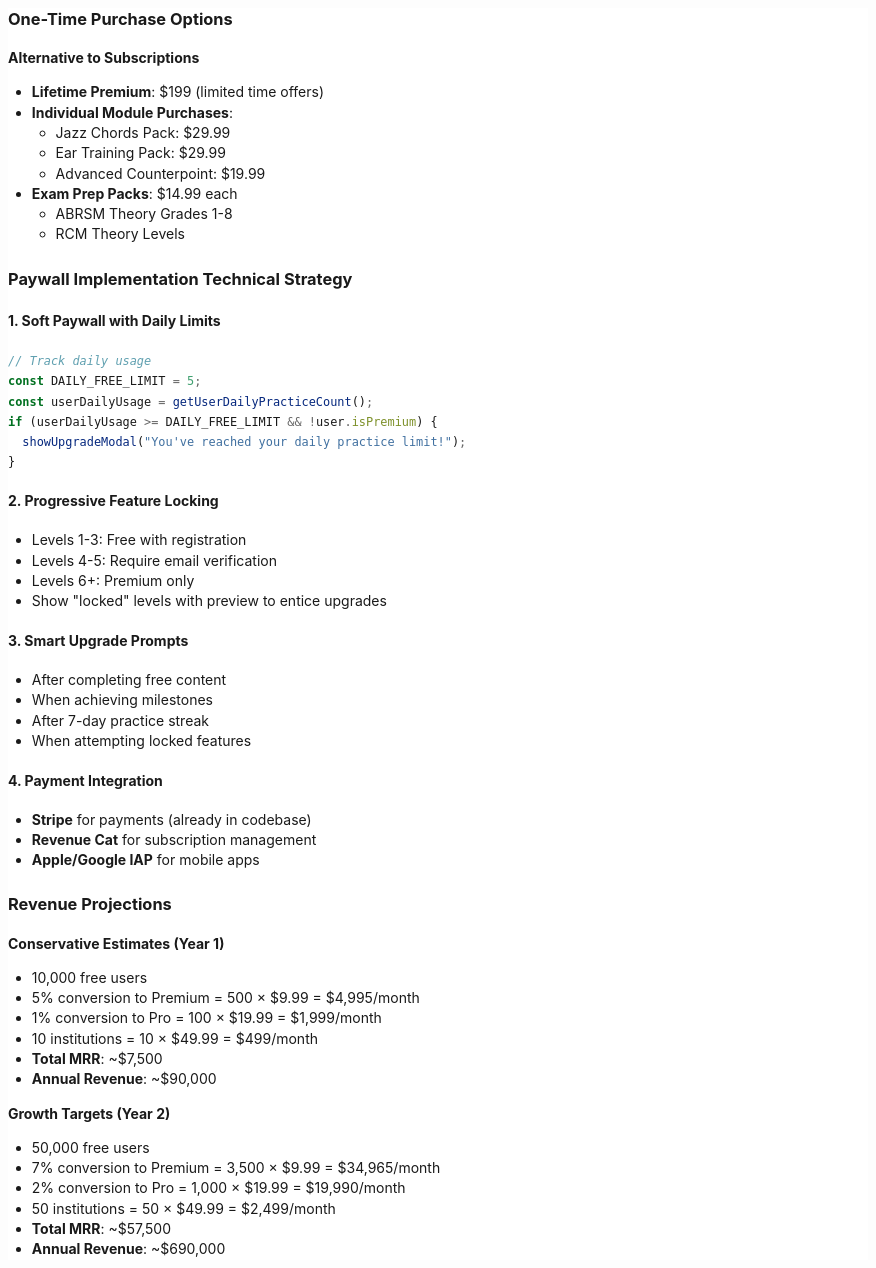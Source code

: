 ### One-Time Purchase Options
**Alternative to Subscriptions**
- **Lifetime Premium**: $199 (limited time offers)
- **Individual Module Purchases**: 
  - Jazz Chords Pack: $29.99
  - Ear Training Pack: $29.99
  - Advanced Counterpoint: $19.99
- **Exam Prep Packs**: $14.99 each
  - ABRSM Theory Grades 1-8
  - RCM Theory Levels

### Paywall Implementation Technical Strategy

#### 1. **Soft Paywall with Daily Limits**
```javascript
// Track daily usage
const DAILY_FREE_LIMIT = 5;
const userDailyUsage = getUserDailyPracticeCount();
if (userDailyUsage >= DAILY_FREE_LIMIT && !user.isPremium) {
  showUpgradeModal("You've reached your daily practice limit!");
}
```

#### 2. **Progressive Feature Locking**
- Levels 1-3: Free with registration
- Levels 4-5: Require email verification
- Levels 6+: Premium only
- Show "locked" levels with preview to entice upgrades

#### 3. **Smart Upgrade Prompts**
- After completing free content
- When achieving milestones
- After 7-day practice streak
- When attempting locked features

#### 4. **Payment Integration**
- **Stripe** for payments (already in codebase)
- **Revenue Cat** for subscription management
- **Apple/Google IAP** for mobile apps

### Revenue Projections

**Conservative Estimates (Year 1)**
- 10,000 free users
- 5% conversion to Premium = 500 × $9.99 = $4,995/month
- 1% conversion to Pro = 100 × $19.99 = $1,999/month
- 10 institutions = 10 × $49.99 = $499/month
- **Total MRR**: ~$7,500
- **Annual Revenue**: ~$90,000

**Growth Targets (Year 2)**
- 50,000 free users
- 7% conversion to Premium = 3,500 × $9.99 = $34,965/month
- 2% conversion to Pro = 1,000 × $19.99 = $19,990/month
- 50 institutions = 50 × $49.99 = $2,499/month
- **Total MRR**: ~$57,500
- **Annual Revenue**: ~$690,000
